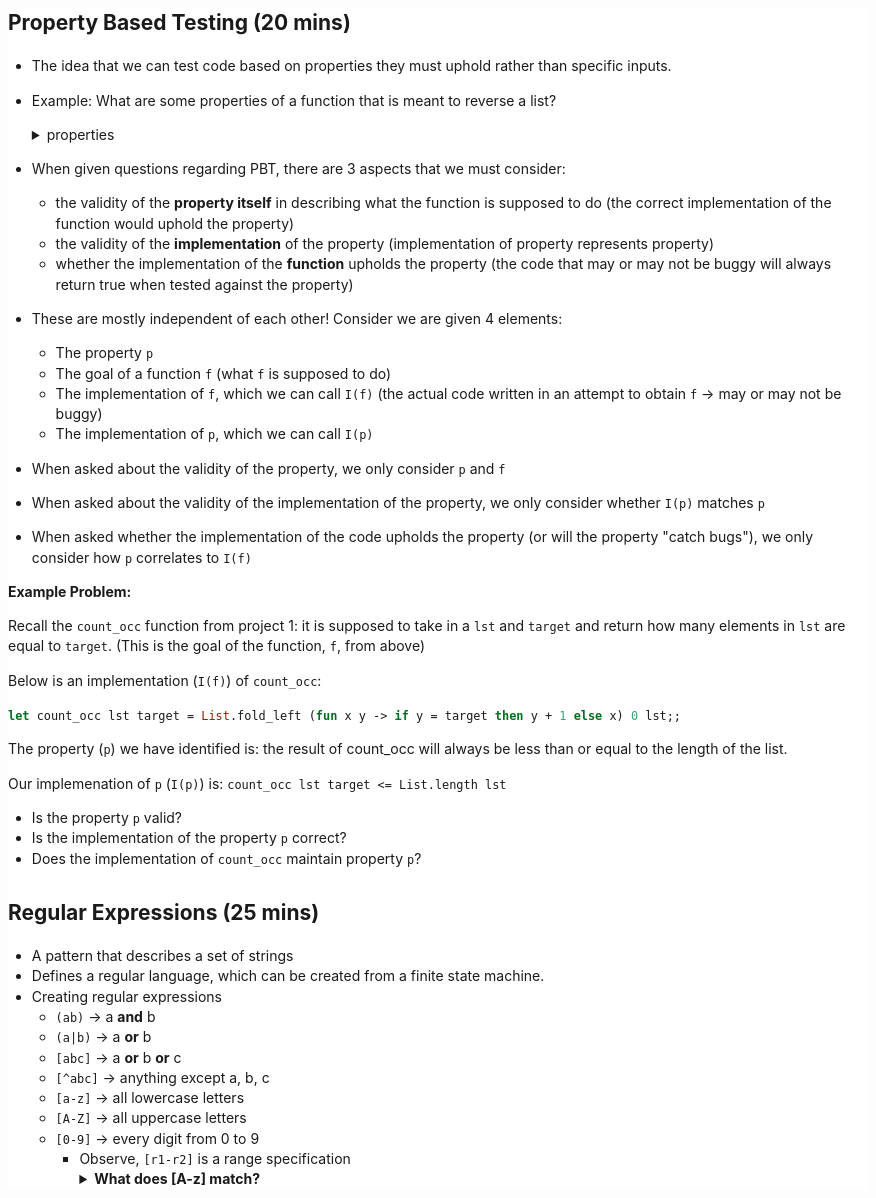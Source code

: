 ## Property Based Testing (20 mins)

* The idea that we can test code based on properties they must uphold rather than specific inputs. 
* Example: What are some properties of a function that is meant to reverse a list? <details><summary>properties</summary></details>

* When given questions regarding PBT, there are 3 aspects that we must consider: 
  - the validity of the **property itself** in describing what the function is supposed to do (the correct implementation of the function would uphold the property)
  - the validity of the **implementation** of the property (implementation of property represents property)
  - whether the implementation of the **function** upholds the property (the code that may or may not be buggy will always return true when tested against the property)

* These are mostly independent of each other! Consider we are given 4 elements:
  - The property `p`
  - The goal of a function `f` (what `f` is supposed to do)
  - The implementation of `f`, which we can call `I(f)` (the actual code written in an attempt to obtain `f` -> may or may not be buggy)
  - The implementation of `p`, which we can call `I(p)` 

* When asked about the validity of the property, we only consider `p` and `f`
* When asked about the validity of the implementation of the property, we only consider whether `I(p)` matches `p`
* When asked whether the implementation of the code upholds the property (or will the property "catch bugs"), we only consider how `p` correlates to `I(f)`

**Example Problem:**

Recall the `count_occ` function from project 1: it is supposed to take in a `lst` and `target` and return how many elements in `lst` are equal to `target`. (This is the goal of the function, `f`, from above)

Below is an implementation (`I(f)`) of `count_occ`:

```ocaml
let count_occ lst target = List.fold_left (fun x y -> if y = target then y + 1 else x) 0 lst;;
```

The property (`p`) we have identified is:  the result of count_occ will always be less than or equal to the length of the list.

Our implemenation of `p` (`I(p)`) is: `count_occ lst target <= List.length lst` 

- Is the property `p` valid?
- Is the implementation of the property `p` correct?
- Does the implementation of `count_occ` maintain property `p`?

## Regular Expressions (25 mins)
* A pattern that describes a set of strings
* Defines a regular language, which can be created from a finite state machine.
* Creating regular expressions
    - `(ab)` -> a **and** b
    - `(a|b)` -> a **or** b
    - `[abc]` -> a **or** b **or** c
    - `[^abc]` -> anything except a, b, c
    - `[a-z]` -> all lowercase letters
    - `[A-Z]` -> all uppercase letters
    - `[0-9]` -> every digit from 0 to 9
        * Observe, `[r1-r2]` is a range specification <details><summary><b>What does [A-z] match?</b></summary> All characters with ASCII codes between A and z (including [, \, ], ^, _, and `)
</details>
